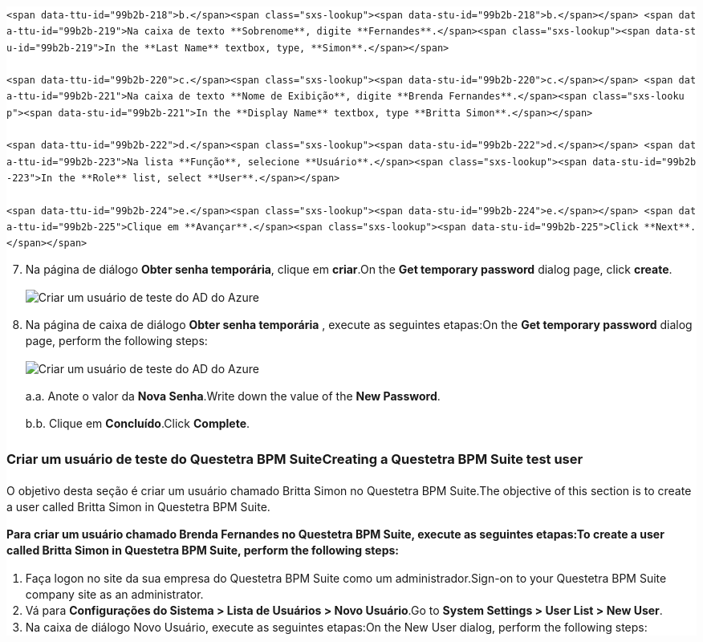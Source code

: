     <span data-ttu-id="99b2b-218">b.</span><span class="sxs-lookup"><span data-stu-id="99b2b-218">b.</span></span> <span data-ttu-id="99b2b-219">Na caixa de texto **Sobrenome**, digite **Fernandes**.</span><span class="sxs-lookup"><span data-stu-id="99b2b-219">In the **Last Name** textbox, type, **Simon**.</span></span>
   
    <span data-ttu-id="99b2b-220">c.</span><span class="sxs-lookup"><span data-stu-id="99b2b-220">c.</span></span> <span data-ttu-id="99b2b-221">Na caixa de texto **Nome de Exibição**, digite **Brenda Fernandes**.</span><span class="sxs-lookup"><span data-stu-id="99b2b-221">In the **Display Name** textbox, type **Britta Simon**.</span></span>
   
    <span data-ttu-id="99b2b-222">d.</span><span class="sxs-lookup"><span data-stu-id="99b2b-222">d.</span></span> <span data-ttu-id="99b2b-223">Na lista **Função**, selecione **Usuário**.</span><span class="sxs-lookup"><span data-stu-id="99b2b-223">In the **Role** list, select **User**.</span></span>
   
    <span data-ttu-id="99b2b-224">e.</span><span class="sxs-lookup"><span data-stu-id="99b2b-224">e.</span></span> <span data-ttu-id="99b2b-225">Clique em **Avançar**.</span><span class="sxs-lookup"><span data-stu-id="99b2b-225">Click **Next**.</span></span>

7. <span data-ttu-id="99b2b-226">Na página de diálogo **Obter senha temporária**, clique em **criar**.</span><span class="sxs-lookup"><span data-stu-id="99b2b-226">On the **Get temporary password** dialog page, click **create**.</span></span>
   
    ![Criar um usuário de teste do AD do Azure][105]  

8. <span data-ttu-id="99b2b-228">Na página de caixa de diálogo **Obter senha temporária** , execute as seguintes etapas:</span><span class="sxs-lookup"><span data-stu-id="99b2b-228">On the **Get temporary password** dialog page, perform the following steps:</span></span>
   
    ![Criar um usuário de teste do AD do Azure][106]   
   
    <span data-ttu-id="99b2b-230">a.</span><span class="sxs-lookup"><span data-stu-id="99b2b-230">a.</span></span> <span data-ttu-id="99b2b-231">Anote o valor da **Nova Senha**.</span><span class="sxs-lookup"><span data-stu-id="99b2b-231">Write down the value of the **New Password**.</span></span>
   
    <span data-ttu-id="99b2b-232">b.</span><span class="sxs-lookup"><span data-stu-id="99b2b-232">b.</span></span> <span data-ttu-id="99b2b-233">Clique em **Concluído**.</span><span class="sxs-lookup"><span data-stu-id="99b2b-233">Click **Complete**.</span></span>   

### <a name="creating-a-questetra-bpm-suite-test-user"></a><span data-ttu-id="99b2b-234">Criar um usuário de teste do Questetra BPM Suite</span><span class="sxs-lookup"><span data-stu-id="99b2b-234">Creating a Questetra BPM Suite test user</span></span>
<span data-ttu-id="99b2b-235">O objetivo desta seção é criar um usuário chamado Britta Simon no Questetra BPM Suite.</span><span class="sxs-lookup"><span data-stu-id="99b2b-235">The objective of this section is to create a user called Britta Simon in Questetra BPM Suite.</span></span>

<span data-ttu-id="99b2b-236">**Para criar um usuário chamado Brenda Fernandes no Questetra BPM Suite, execute as seguintes etapas:**</span><span class="sxs-lookup"><span data-stu-id="99b2b-236">**To create a user called Britta Simon in Questetra BPM Suite, perform the following steps:**</span></span>

1. <span data-ttu-id="99b2b-237">Faça logon no site da sua empresa do Questetra BPM Suite como um administrador.</span><span class="sxs-lookup"><span data-stu-id="99b2b-237">Sign-on to your Questetra BPM Suite company site as an administrator.</span></span>
2. <span data-ttu-id="99b2b-238">Vá para **Configurações do Sistema > Lista de Usuários > Novo Usuário**.</span><span class="sxs-lookup"><span data-stu-id="99b2b-238">Go to **System Settings > User List > New User**.</span></span> 
3. <span data-ttu-id="99b2b-239">Na caixa de diálogo Novo Usuário, execute as seguintes etapas:</span><span class="sxs-lookup"><span data-stu-id="99b2b-239">On the New User dialog, perform the following steps:</span></span> 
   

[1]: ./media/active-directory-saas-questetra-bpm-suite-tutorial/tutorial_general_01.png
[2]: ./media/active-directory-saas-questetra-bpm-suite-tutorial/tutorial_general_02.png
[3]: ./media/active-directory-saas-questetra-bpm-suite-tutorial/tutorial_general_03.png
[4]: ./media/active-directory-saas-questetra-bpm-suite-tutorial/tutorial_general_04.png
[5]: ./media/active-directory-saas-questetra-bpm-suite-tutorial/questera_bpm_suite_01.png
[8]: ./media/active-directory-saas-questetra-bpm-suite-tutorial/tutorial_general_06.png
[9]: ./media/active-directory-saas-questetra-bpm-suite-tutorial/questera_bpm_suite_02.png
[10]: ./media/active-directory-saas-questetra-bpm-suite-tutorial/questera_bpm_suite_03.png
[11]: ./media/active-directory-saas-questetra-bpm-suite-tutorial/questera_bpm_suite_04.png
[12]: ./media/active-directory-saas-questetra-bpm-suite-tutorial/questera_bpm_suite_05.png
[13]: ./media/active-directory-saas-questetra-bpm-suite-tutorial/questera_bpm_suite_06.png
[14]: ./media/active-directory-saas-questetra-bpm-suite-tutorial/questera_bpm_suite_07.png
[15]: ./media/active-directory-saas-questetra-bpm-suite-tutorial/questera_bpm_suite_08.png
[16]: ./media/active-directory-saas-questetra-bpm-suite-tutorial/questera_bpm_suite_09.png
[17]: ./media/active-directory-saas-questetra-bpm-suite-tutorial/questera_bpm_suite_10.png
[18]: ./media/active-directory-saas-questetra-bpm-suite-tutorial/tutorial_general_08.png
[100]: ./media/active-directory-saas-questetra-bpm-suite-tutorial/tutorial_general_09.png 
[101]: ./media/active-directory-saas-questetra-bpm-suite-tutorial/tutorial_general_10.png 
[102]: ./media/active-directory-saas-questetra-bpm-suite-tutorial/tutorial_general_11.png 
[103]: ./media/active-directory-saas-questetra-bpm-suite-tutorial/tutorial_general_12.png 
[104]: ./media/active-directory-saas-questetra-bpm-suite-tutorial/tutorial_general_13.png 
[105]: ./media/active-directory-saas-questetra-bpm-suite-tutorial/tutorial_general_14.png 
[106]: ./media/active-directory-saas-questetra-bpm-suite-tutorial/tutorial_general_15.png 
[200]: ./media/active-directory-saas-questetra-bpm-suite-tutorial/tutorial_general_16.png 
[201]: ./media/active-directory-saas-questetra-bpm-suite-tutorial/tutorial_general_17.png 
[202]: ./media/active-directory-saas-questetra-bpm-suite-tutorial/tutorial_general_18.png
[203]: ./media/active-directory-saas-questetra-bpm-suite-tutorial/tutorial_general_19.png
[204]: ./media/active-directory-saas-questetra-bpm-suite-tutorial/tutorial_general_20.png
[205]: ./media/active-directory-saas-questetra-bpm-suite-tutorial/questera_bpm_suite_12.png
[300]: ./media/active-directory-saas-questetra-bpm-suite-tutorial/questera_bpm_suite_11.png 